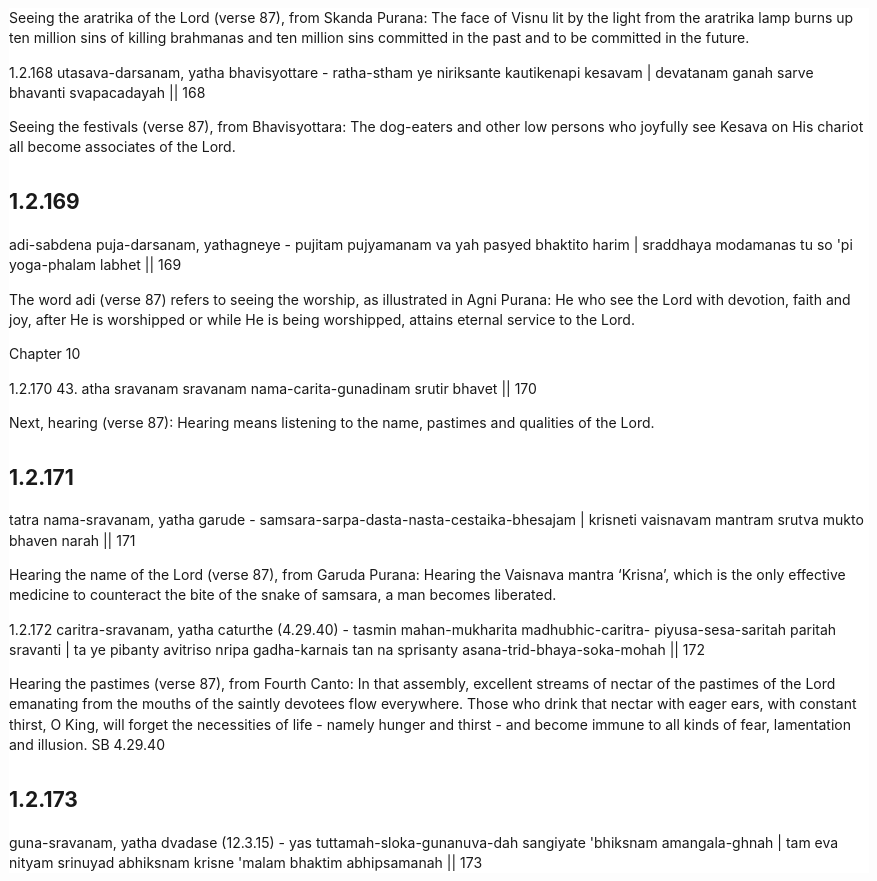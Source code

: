 Seeing the aratrika of the Lord (verse 87), from Skanda Purana:
The face of Visnu lit by the light from the aratrika lamp burns up ten million sins of killing brahmanas and ten million sins committed in the past and to be committed in the future.

1.2.168
utasava-darsanam, yatha bhavisyottare -
ratha-stham ye niriksante kautikenapi kesavam |
devatanam ganah sarve bhavanti svapacadayah || 168

Seeing the festivals (verse 87), from Bhavisyottara:
The dog-eaters and other low persons who joyfully see Kesava on His chariot all become associates of the Lord.

## 1.2.169
adi-sabdena puja-darsanam, yathagneye -
pujitam pujyamanam va yah pasyed bhaktito harim |
sraddhaya modamanas tu so 'pi yoga-phalam labhet || 169

The word adi (verse 87) refers to seeing the worship, as illustrated in Agni Purana:
He who see the Lord with devotion, faith and joy, after He is worshipped or while He is being worshipped, attains eternal service to the Lord.

Chapter 10

1.2.170
43. atha sravanam
sravanam nama-carita-gunadinam srutir bhavet || 170

Next, hearing (verse 87):
Hearing means listening to the name, pastimes and qualities of the Lord.

## 1.2.171
tatra nama-sravanam, yatha garude -
samsara-sarpa-dasta-nasta-cestaika-bhesajam |
krisneti vaisnavam mantram srutva mukto bhaven narah || 171

Hearing the name of the Lord (verse 87), from Garuda Purana:
Hearing the Vaisnava mantra ‘Krisna’, which is the only effective medicine to counteract the bite of the snake of samsara, a man becomes liberated.

1.2.172
caritra-sravanam, yatha caturthe (4.29.40) -
tasmin mahan-mukharita madhubhic-caritra-
piyusa-sesa-saritah paritah sravanti |
ta ye pibanty avitriso nripa gadha-karnais
tan na sprisanty asana-trid-bhaya-soka-mohah || 172

Hearing the pastimes (verse 87), from Fourth Canto:
In that assembly, excellent streams of nectar of the pastimes of the Lord emanating from the mouths of the saintly devotees flow everywhere. Those who drink that nectar with eager ears, with constant thirst, O King, will forget the necessities of life - namely hunger and thirst - and become immune to all kinds of fear, lamentation and illusion. SB 4.29.40

## 1.2.173
guna-sravanam, yatha dvadase (12.3.15) -
yas tuttamah-sloka-gunanuva-dah
sangiyate 'bhiksnam amangala-ghnah |
tam eva nityam srinuyad abhiksnam
krisne 'malam bhaktim abhipsamanah || 173
